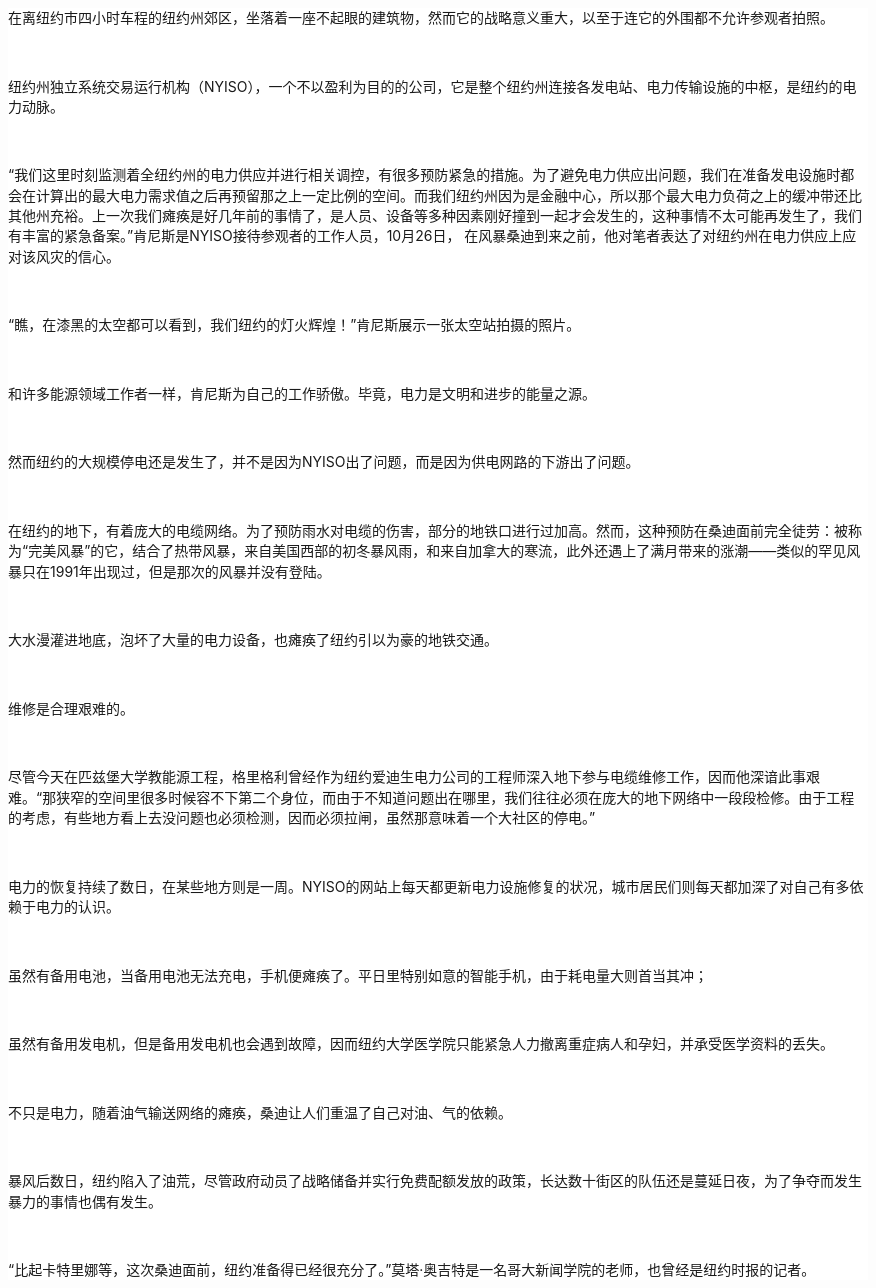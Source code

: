 在离纽约市四小时车程的纽约州郊区，坐落着一座不起眼的建筑物，然而它的战略意义重大，以至于连它的外围都不允许参观者拍照。

&nbsp;

纽约州独立系统交易运行机构（NYISO），一个不以盈利为目的的公司，它是整个纽约州连接各发电站、电力传输设施的中枢，是纽约的电力动脉。

&nbsp;

“我们这里时刻监测着全纽约州的电力供应并进行相关调控，有很多预防紧急的措施。为了避免电力供应出问题，我们在准备发电设施时都会在计算出的最大电力需求值之后再预留那之上一定比例的空间。而我们纽约州因为是金融中心，所以那个最大电力负荷之上的缓冲带还比其他州充裕。上一次我们瘫痪是好几年前的事情了，是人员、设备等多种因素刚好撞到一起才会发生的，这种事情不太可能再发生了，我们有丰富的紧急备案。”肯尼斯是NYISO接待参观者的工作人员，10月26日， 在风暴桑迪到来之前，他对笔者表达了对纽约州在电力供应上应对该风灾的信心。

&nbsp;

“瞧，在漆黑的太空都可以看到，我们纽约的灯火辉煌！”肯尼斯展示一张太空站拍摄的照片。

&nbsp;

和许多能源领域工作者一样，肯尼斯为自己的工作骄傲。毕竟，电力是文明和进步的能量之源。

&nbsp;

然而纽约的大规模停电还是发生了，并不是因为NYISO出了问题，而是因为供电网路的下游出了问题。

&nbsp;

在纽约的地下，有着庞大的电缆网络。为了预防雨水对电缆的伤害，部分的地铁口进行过加高。然而，这种预防在桑迪面前完全徒劳：被称为“完美风暴”的它，结合了热带风暴，来自美国西部的初冬暴风雨，和来自加拿大的寒流，此外还遇上了满月带来的涨潮——类似的罕见风暴只在1991年出现过，但是那次的风暴并没有登陆。

&nbsp;

大水漫灌进地底，泡坏了大量的电力设备，也瘫痪了纽约引以为豪的地铁交通。

&nbsp;

维修是合理艰难的。

&nbsp;

尽管今天在匹兹堡大学教能源工程，格里格利曾经作为纽约爱迪生电力公司的工程师深入地下参与电缆维修工作，因而他深谙此事艰难。“那狭窄的空间里很多时候容不下第二个身位，而由于不知道问题出在哪里，我们往往必须在庞大的地下网络中一段段检修。由于工程的考虑，有些地方看上去没问题也必须检测，因而必须拉闸，虽然那意味着一个大社区的停电。”

&nbsp;

电力的恢复持续了数日，在某些地方则是一周。NYISO的网站上每天都更新电力设施修复的状况，城市居民们则每天都加深了对自己有多依赖于电力的认识。

&nbsp;

虽然有备用电池，当备用电池无法充电，手机便瘫痪了。平日里特别如意的智能手机，由于耗电量大则首当其冲；

&nbsp;

虽然有备用发电机，但是备用发电机也会遇到故障，因而纽约大学医学院只能紧急人力撤离重症病人和孕妇，并承受医学资料的丢失。

&nbsp;

不只是电力，随着油气输送网络的瘫痪，桑迪让人们重温了自己对油、气的依赖。

&nbsp;

暴风后数日，纽约陷入了油荒，尽管政府动员了战略储备并实行免费配额发放的政策，长达数十街区的队伍还是蔓延日夜，为了争夺而发生暴力的事情也偶有发生。

&nbsp;

“比起卡特里娜等，这次桑迪面前，纽约准备得已经很充分了。”莫塔·奥吉特是一名哥大新闻学院的老师，也曾经是纽约时报的记者。

